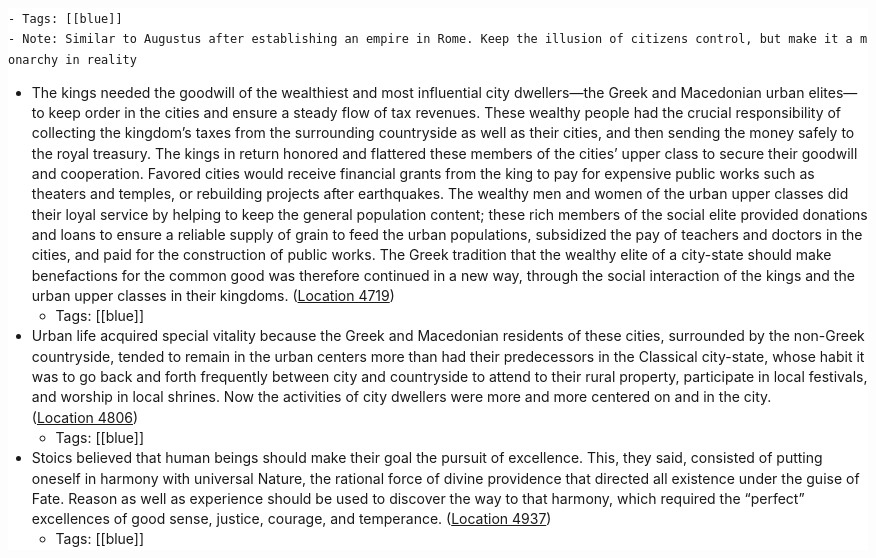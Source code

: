     - Tags: [[blue]] 
    - Note: Similar to Augustus after establishing an empire in Rome. Keep the illusion of citizens control, but make it a monarchy in reality
- The kings needed the goodwill of the wealthiest and most influential city dwellers—the Greek and Macedonian urban elites—to keep order in the cities and ensure a steady flow of tax revenues. These wealthy people had the crucial responsibility of collecting the kingdom’s taxes from the surrounding countryside as well as their cities, and then sending the money safely to the royal treasury. The kings in return honored and flattered these members of the cities’ upper class to secure their goodwill and cooperation. Favored cities would receive financial grants from the king to pay for expensive public works such as theaters and temples, or rebuilding projects after earthquakes. The wealthy men and women of the urban upper classes did their loyal service by helping to keep the general population content; these rich members of the social elite provided donations and loans to ensure a reliable supply of grain to feed the urban populations, subsidized the pay of teachers and doctors in the cities, and paid for the construction of public works. The Greek tradition that the wealthy elite of a city-state should make benefactions for the common good was therefore continued in a new way, through the social interaction of the kings and the urban upper classes in their kingdoms. ([Location 4719](https://readwise.io/to_kindle?action=open&asin=B00CE7NZCC&location=4719))
    - Tags: [[blue]] 
- Urban life acquired special vitality because the Greek and Macedonian residents of these cities, surrounded by the non-Greek countryside, tended to remain in the urban centers more than had their predecessors in the Classical city-state, whose habit it was to go back and forth frequently between city and countryside to attend to their rural property, participate in local festivals, and worship in local shrines. Now the activities of city dwellers were more and more centered on and in the city. ([Location 4806](https://readwise.io/to_kindle?action=open&asin=B00CE7NZCC&location=4806))
    - Tags: [[blue]] 
- Stoics believed that human beings should make their goal the pursuit of excellence. This, they said, consisted of putting oneself in harmony with universal Nature, the rational force of divine providence that directed all existence under the guise of Fate. Reason as well as experience should be used to discover the way to that harmony, which required the “perfect” excellences of good sense, justice, courage, and temperance. ([Location 4937](https://readwise.io/to_kindle?action=open&asin=B00CE7NZCC&location=4937))
    - Tags: [[blue]] 
